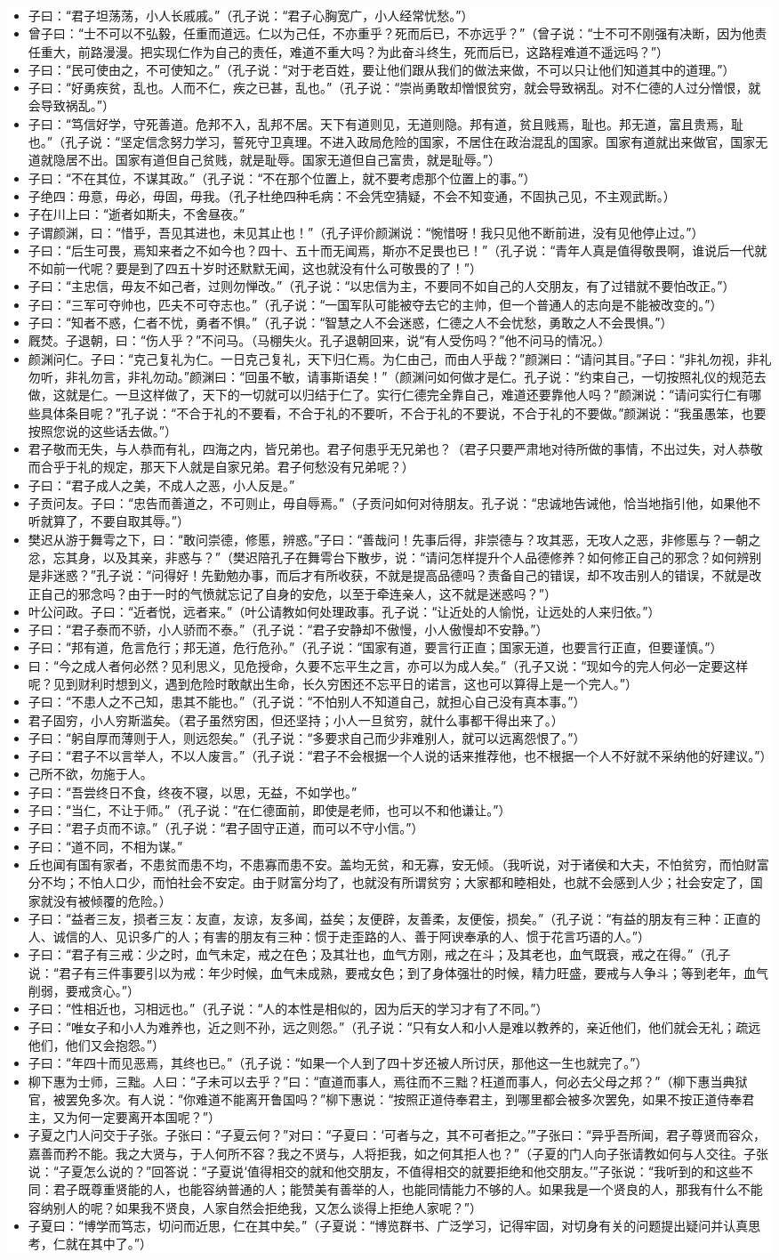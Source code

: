- 子曰：“君子坦荡荡，小人长戚戚。”（孔子说：“君子心胸宽广，小人经常忧愁。”） 
- 曾子曰：“士不可以不弘毅，任重而道远。仁以为己任，不亦重乎？死而后已，不亦远乎？”（曾子说：“士不可不刚强有决断，因为他责任重大，前路漫漫。把实现仁作为自己的责任，难道不重大吗？为此奋斗终生，死而后已，这路程难道不遥远吗？”） 
- 子曰：“民可使由之，不可使知之。”（孔子说：“对于老百姓，要让他们跟从我们的做法来做，不可以只让他们知道其中的道理。”） 
- 子曰：“好勇疾贫，乱也。人而不仁，疾之已甚，乱也。”（孔子说：“崇尚勇敢却憎恨贫穷，就会导致祸乱。对不仁德的人过分憎恨，就会导致祸乱。”） 
- 子曰：“笃信好学，守死善道。危邦不入，乱邦不居。天下有道则见，无道则隐。邦有道，贫且贱焉，耻也。邦无道，富且贵焉，耻也。”（孔子说：“坚定信念努力学习，誓死守卫真理。不进入政局危险的国家，不居住在政治混乱的国家。国家有道就出来做官，国家无道就隐居不出。国家有道但自己贫贱，就是耻辱。国家无道但自己富贵，就是耻辱。”） 
- 子曰：“不在其位，不谋其政。”（孔子说：“不在那个位置上，就不要考虑那个位置上的事。”） 
- 子绝四：毋意，毋必，毋固，毋我。（孔子杜绝四种毛病：不会凭空猜疑，不会不知变通，不固执己见，不主观武断。） 
- 子在川上曰：“逝者如斯夫，不舍昼夜。” 
- 子谓颜渊，曰：“惜乎，吾见其进也，未见其止也！”（孔子评价颜渊说：“惋惜呀！我只见他不断前进，没有见他停止过。”） 
- 子曰：“后生可畏，焉知来者之不如今也？四十、五十而无闻焉，斯亦不足畏也已！”（孔子说：“青年人真是值得敬畏啊，谁说后一代就不如前一代呢？要是到了四五十岁时还默默无闻，这也就没有什么可敬畏的了！”） 
- 子曰：“主忠信，毋友不如己者，过则勿惮改。”（孔子说：“以忠信为主，不要同不如自己的人交朋友，有了过错就不要怕改正。”） 
- 子曰：“三军可夺帅也，匹夫不可夺志也。”（孔子说：“一国军队可能被夺去它的主帅，但一个普通人的志向是不能被改变的。”） 
- 子曰：“知者不惑，仁者不忧，勇者不惧。”（孔子说：“智慧之人不会迷惑，仁德之人不会忧愁，勇敢之人不会畏惧。”） 
- 厩焚。子退朝，曰：“伤人乎？”不问马。（马棚失火。孔子退朝回来，说“有人受伤吗？”他不问马的情况。） 
- 颜渊问仁。子曰：“克己复礼为仁。一日克己复礼，天下归仁焉。为仁由己，而由人乎哉？”颜渊曰：“请问其目。”子曰：“非礼勿视，非礼勿听，非礼勿言，非礼勿动。”颜渊曰：“回虽不敏，请事斯语矣！”（颜渊问如何做才是仁。孔子说：“约束自己，一切按照礼仪的规范去做，这就是仁。一旦这样做了，天下的一切就可以归结于仁了。实行仁德完全靠自己，难道还要靠他人吗？”颜渊说：“请问实行仁有哪些具体条目呢？”孔子说：“不合于礼的不要看，不合于礼的不要听，不合于礼的不要说，不合于礼的不要做。”颜渊说：“我虽愚笨，也要按照您说的这些话去做。”） 
- 君子敬而无失，与人恭而有礼，四海之内，皆兄弟也。君子何患乎无兄弟也？（君子只要严肃地对待所做的事情，不出过失，对人恭敬而合乎于礼的规定，那天下人就是自家兄弟。君子何愁没有兄弟呢？） 
- 子曰：“君子成人之美，不成人之恶，小人反是。” 
- 子贡问友。子曰：“忠告而善道之，不可则止，毋自辱焉。”（子贡问如何对待朋友。孔子说：“忠诚地告诫他，恰当地指引他，如果他不听就算了，不要自取其辱。”） 
- 樊迟从游于舞雩之下，曰：“敢问崇德，修慝，辨惑。”子曰：“善哉问！先事后得，非崇德与？攻其恶，无攻人之恶，非修慝与？一朝之忿，忘其身，以及其亲，非惑与？”（樊迟陪孔子在舞雩台下散步，说：“请问怎样提升个人品德修养？如何修正自己的邪念？如何辨别是非迷惑？”孔子说：“问得好！先勤勉办事，而后才有所收获，不就是提高品德吗？责备自己的错误，却不攻击别人的错误，不就是改正自己的邪念吗？由于一时的气愤就忘记了自身的安危，以至于牵连亲人，这不就是迷惑吗？”） 
- 叶公问政。子曰：“近者悦，远者来。”（叶公请教如何处理政事。孔子说：“让近处的人愉悦，让远处的人来归依。”） 
- 子曰：“君子泰而不骄，小人骄而不泰。”（孔子说：“君子安静却不傲慢，小人傲慢却不安静。”） 
- 子曰：“邦有道，危言危行；邦无道，危行危孙。”（孔子说：“国家有道，要言行正直；国家无道，也要言行正直，但要谨慎。”） 
- 曰：“今之成人者何必然？见利思义，见危授命，久要不忘平生之言，亦可以为成人矣。”（孔子又说：“现如今的完人何必一定要这样呢？见到财利时想到义，遇到危险时敢献出生命，长久穷困还不忘平日的诺言，这也可以算得上是一个完人。”） 
- 子曰：“不患人之不己知，患其不能也。”（孔子说：“不怕别人不知道自己，就担心自己没有真本事。”） 
- 君子固穷，小人穷斯滥矣。（君子虽然穷困，但还坚持；小人一旦贫穷，就什么事都干得出来了。） 
- 子曰：“躬自厚而薄则于人，则远怨矣。”（孔子说：“多要求自己而少非难别人，就可以远离怨恨了。”） 
- 子曰：“君子不以言举人，不以人废言。”（孔子说：“君子不会根据一个人说的话来推荐他，也不根据一个人不好就不采纳他的好建议。”） 
- 己所不欲，勿施于人。 
- 子曰：“吾尝终日不食，终夜不寝，以思，无益，不如学也。” 
- 子曰：“当仁，不让于师。”（孔子说：“在仁德面前，即使是老师，也可以不和他谦让。”） 
- 子曰：“君子贞而不谅。”（孔子说：“君子固守正道，而可以不守小信。”） 
- 子曰：“道不同，不相为谋。” 
- 丘也闻有国有家者，不患贫而患不均，不患寡而患不安。盖均无贫，和无寡，安无倾。（我听说，对于诸侯和大夫，不怕贫穷，而怕财富分不均；不怕人口少，而怕社会不安定。由于财富分均了，也就没有所谓贫穷；大家都和睦相处，也就不会感到人少；社会安定了，国家就没有被倾覆的危险。） 
- 子曰：“益者三友，损者三友：友直，友谅，友多闻，益矣；友便辟，友善柔，友便侫，损矣。”（孔子说：“有益的朋友有三种：正直的人、诚信的人、见识多广的人；有害的朋友有三种：惯于走歪路的人、善于阿谀奉承的人、惯于花言巧语的人。”） 
- 子曰：“君子有三戒：少之时，血气未定，戒之在色；及其壮也，血气方刚，戒之在斗；及其老也，血气既衰，戒之在得。”（孔子说：“君子有三件事要引以为戒：年少时候，血气未成熟，要戒女色；到了身体强壮的时候，精力旺盛，要戒与人争斗；等到老年，血气削弱，要戒贪心。”） 
- 子曰：“性相近也，习相远也。”（孔子说：“人的本性是相似的，因为后天的学习才有了不同。”） 
- 子曰：“唯女子和小人为难养也，近之则不孙，远之则怨。”（孔子说：“只有女人和小人是难以教养的，亲近他们，他们就会无礼；疏远他们，他们又会抱怨。”） 
- 子曰：“年四十而见恶焉，其终也已。”（孔子说：“如果一个人到了四十岁还被人所讨厌，那他这一生也就完了。”） 
- 柳下惠为士师，三黜。人曰：“子未可以去乎？”曰：“直道而事人，焉往而不三黜？枉道而事人，何必去父母之邦？”（柳下惠当典狱官，被罢免多次。有人说：“你难道不能离开鲁国吗？”柳下惠说：“按照正道侍奉君主，到哪里都会被多次罢免，如果不按正道侍奉君主，又为何一定要离开本国呢？”） 
- 子夏之门人问交于子张。子张曰：“子夏云何？”对曰：“子夏曰：‘可者与之，其不可者拒之。’”子张曰：“异乎吾所闻，君子尊贤而容众，嘉善而矜不能。我之大贤与，于人何所不容？我之不贤与，人将拒我，如之何其拒人也？”（子夏的门人向子张请教如何与人交往。子张说：“子夏怎么说的？”回答说：“子夏说‘值得相交的就和他交朋友，不值得相交的就要拒绝和他交朋友。’”子张说：“我听到的和这些不同：君子既尊重贤能的人，也能容纳普通的人；能赞美有善举的人，也能同情能力不够的人。如果我是一个贤良的人，那我有什么不能容纳别人的呢？如果我不贤良，人家自然会拒绝我，又怎么谈得上拒绝人家呢？”） 
- 子夏曰：“博学而笃志，切问而近思，仁在其中矣。”（子夏说：“博览群书、广泛学习，记得牢固，对切身有关的问题提出疑问并认真思考，仁就在其中了。”）